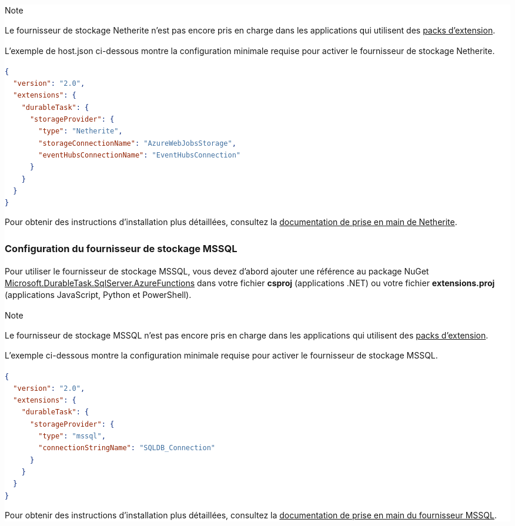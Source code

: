 > [!NOTE]
> Le fournisseur de stockage Netherite n’est pas encore pris en charge dans les applications qui utilisent des [packs d’extension](../functions-bindings-register.md#extension-bundles).

L’exemple de host.json ci-dessous montre la configuration minimale requise pour activer le fournisseur de stockage Netherite.

```json
{
  "version": "2.0",
  "extensions": {
    "durableTask": {
      "storageProvider": {
        "type": "Netherite",
        "storageConnectionName": "AzureWebJobsStorage",
        "eventHubsConnectionName": "EventHubsConnection"
      }
    }
  }
}
```

Pour obtenir des instructions d’installation plus détaillées, consultez la [documentation de prise en main de Netherite](https://microsoft.github.io/durabletask-netherite/#/?id=getting-started).

### <a name="configuring-the-mssql-storage-provider"></a>Configuration du fournisseur de stockage MSSQL

Pour utiliser le fournisseur de stockage MSSQL, vous devez d’abord ajouter une référence au package NuGet [Microsoft.DurableTask.SqlServer.AzureFunctions](https://www.nuget.org/packages/Microsoft.DurableTask.SqlServer.AzureFunctions) dans votre fichier **csproj** (applications .NET) ou votre fichier **extensions.proj** (applications JavaScript, Python et PowerShell).

> [!NOTE]
> Le fournisseur de stockage MSSQL n’est pas encore pris en charge dans les applications qui utilisent des [packs d’extension](../functions-bindings-register.md#extension-bundles).

L’exemple ci-dessous montre la configuration minimale requise pour activer le fournisseur de stockage MSSQL.

```json
{
  "version": "2.0",
  "extensions": {
    "durableTask": {
      "storageProvider": {
        "type": "mssql",
        "connectionStringName": "SQLDB_Connection"
      }
    }
  }
}
```

Pour obtenir des instructions d’installation plus détaillées, consultez la [documentation de prise en main du fournisseur MSSQL](https://microsoft.github.io/durabletask-mssql/#/quickstart).
